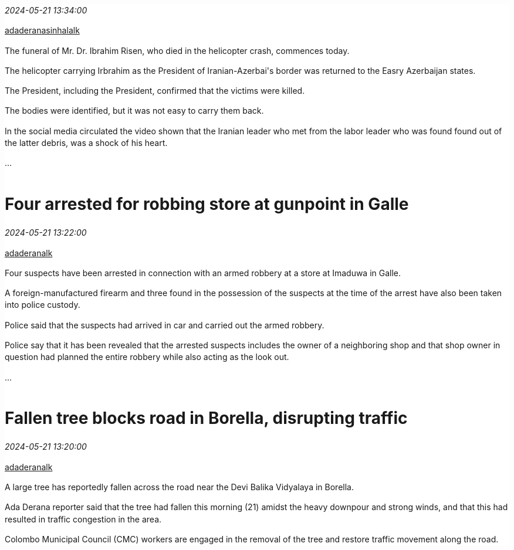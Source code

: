 *2024-05-21 13:34:00*

[adaderanasinhalalk](http://sinhala.adaderana.lk/news/196860)

The funeral of Mr. Dr. Ibrahim Risen, who died in the helicopter crash, commences today.

The helicopter carrying Irbrahim as the President of Iranian-Azerbai's border was returned to the Easry Azerbaijan states.

The President, including the President, confirmed that the victims were killed.

The bodies were identified, but it was not easy to carry them back.

In the social media circulated the video shown that the Iranian leader who met from the labor leader who was found found out of the latter debris, was a shock of his heart.

...



# Four arrested for robbing store at gunpoint in Galle

*2024-05-21 13:22:00*

[adaderanalk](https://www.adaderana.lk/news/99357/four-arrested-for-robbing-store-at-gunpoint-in-galle)

Four suspects have been arrested in connection with an armed robbery at a store at Imaduwa in Galle.

A foreign-manufactured firearm and three found in the possession of the suspects at the time of the arrest have also been taken into police custody.

Police said that the suspects had arrived in car and carried out the armed robbery.

Police say that it has been revealed that the arrested suspects includes the owner of a neighboring shop and that shop owner in question had planned the entire robbery while also acting as the look out.

...



# Fallen tree blocks road in Borella, disrupting traffic

*2024-05-21 13:20:00*

[adaderanalk](https://www.adaderana.lk/news/99356/fallen-tree-blocks-road-in-borella-disrupting-traffic)

A large tree has reportedly fallen across the road near the Devi Balika Vidyalaya in Borella.

Ada Derana reporter said that the tree had fallen this morning (21) amidst the heavy downpour and strong winds, and that this had resulted in traffic congestion in the area.

Colombo Municipal Council (CMC) workers are engaged in the removal of the tree and restore traffic movement along the road.


